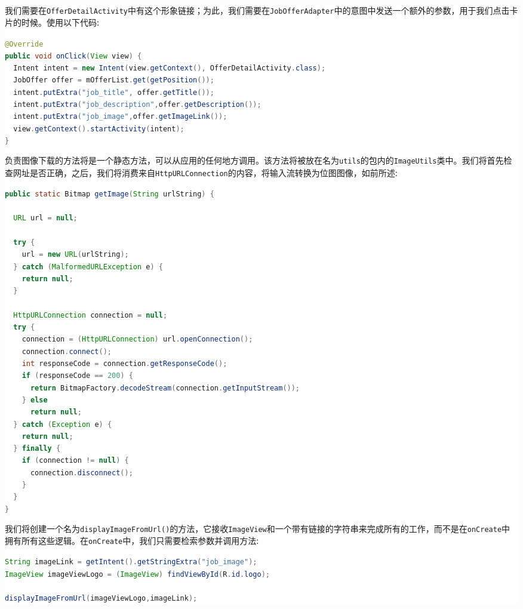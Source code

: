 我们需要在`OfferDetailActivity`中有这个形象链接；为此，我们需要在`JobOfferAdapter`中的意图中发送一个额外的参数，用于我们点击卡片的时候。使用以下代码:

```java
@Override
public void onClick(View view) {
  Intent intent = new Intent(view.getContext(), OfferDetailActivity.class);
  JobOffer offer = mOfferList.get(getPosition());
  intent.putExtra("job_title", offer.getTitle());
  intent.putExtra("job_description",offer.getDescription());
  intent.putExtra("job_image",offer.getImageLink());
  view.getContext().startActivity(intent);
}
```

负责图像下载的方法将是一个静态方法，可以从应用的任何地方调用。该方法将被放在名为`utils`的包内的`ImageUtils`类中。我们将首先检查网址是否正确，之后，我们将消费来自`HttpURLConnection`的内容，将输入流转换为位图图像，如前所述:

```java
public static Bitmap getImage(String urlString) {

  URL url = null;

  try {
    url = new URL(urlString);
  } catch (MalformedURLException e) {
    return null;
  }

  HttpURLConnection connection = null;
  try {
    connection = (HttpURLConnection) url.openConnection();
    connection.connect();
    int responseCode = connection.getResponseCode();
    if (responseCode == 200) {
      return BitmapFactory.decodeStream(connection.getInputStream());
    } else
      return null;
  } catch (Exception e) {
    return null;
  } finally {
    if (connection != null) {
      connection.disconnect();
    }
  }
}
```

我们将创建一个名为`displayImageFromUrl()`的方法，它接收`ImageView`和一个带有链接的字符串来完成所有的工作，而不是在`onCreate`中拥有所有这些逻辑。在`onCreate`中，我们只需要检索参数并调用方法:

```java
String imageLink = getIntent().getStringExtra("job_image");
ImageView imageViewLogo = (ImageView) findViewById(R.id.logo);

displayImageFromUrl(imageViewLogo,imageLink);
```
